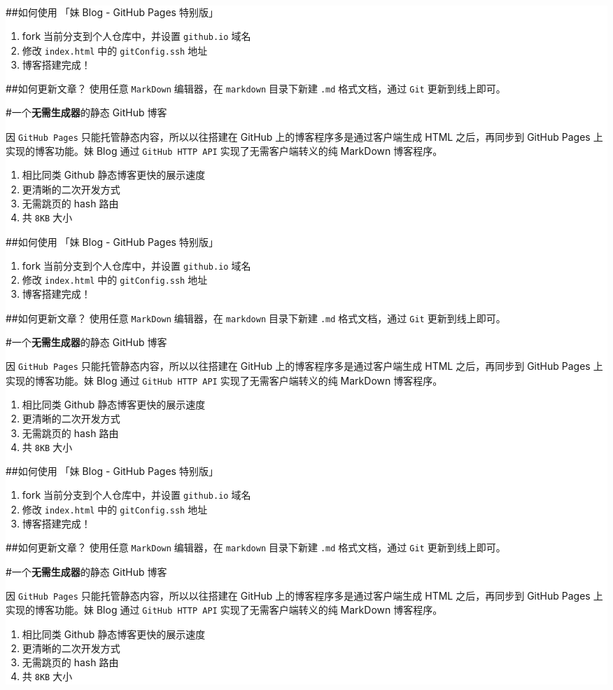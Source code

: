 
##如何使用 「妹 Blog - GitHub Pages 特别版」

1. fork 当前分支到个人仓库中，并设置  `github.io` 域名
2. 修改 `index.html` 中的 `gitConfig.ssh` 地址
3. 博客搭建完成！

##如何更新文章？
使用任意 `MarkDown` 编辑器，在 `markdown` 目录下新建 `.md` 格式文档，通过 `Git` 更新到线上即可。



#一个**无需生成器**的静态 GitHub 博客

因 `GitHub Pages` 只能托管静态内容，所以以往搭建在 GitHub 上的博客程序多是通过客户端生成 HTML 之后，再同步到 GitHub Pages 上实现的博客功能。妹 Blog 通过 `GitHub HTTP API` 实现了无需客户端转义的纯 MarkDown 博客程序。

1. 相比同类 Github 静态博客更快的展示速度
2. 更清晰的二次开发方式
3. 无需跳页的 hash 路由
4. 共 `8KB` 大小 


##如何使用 「妹 Blog - GitHub Pages 特别版」

1. fork 当前分支到个人仓库中，并设置  `github.io` 域名
2. 修改 `index.html` 中的 `gitConfig.ssh` 地址
3. 博客搭建完成！

##如何更新文章？
使用任意 `MarkDown` 编辑器，在 `markdown` 目录下新建 `.md` 格式文档，通过 `Git` 更新到线上即可。


#一个**无需生成器**的静态 GitHub 博客

因 `GitHub Pages` 只能托管静态内容，所以以往搭建在 GitHub 上的博客程序多是通过客户端生成 HTML 之后，再同步到 GitHub Pages 上实现的博客功能。妹 Blog 通过 `GitHub HTTP API` 实现了无需客户端转义的纯 MarkDown 博客程序。

1. 相比同类 Github 静态博客更快的展示速度
2. 更清晰的二次开发方式
3. 无需跳页的 hash 路由
4. 共 `8KB` 大小 


##如何使用 「妹 Blog - GitHub Pages 特别版」

1. fork 当前分支到个人仓库中，并设置  `github.io` 域名
2. 修改 `index.html` 中的 `gitConfig.ssh` 地址
3. 博客搭建完成！

##如何更新文章？
使用任意 `MarkDown` 编辑器，在 `markdown` 目录下新建 `.md` 格式文档，通过 `Git` 更新到线上即可。



#一个**无需生成器**的静态 GitHub 博客

因 `GitHub Pages` 只能托管静态内容，所以以往搭建在 GitHub 上的博客程序多是通过客户端生成 HTML 之后，再同步到 GitHub Pages 上实现的博客功能。妹 Blog 通过 `GitHub HTTP API` 实现了无需客户端转义的纯 MarkDown 博客程序。

1. 相比同类 Github 静态博客更快的展示速度
2. 更清晰的二次开发方式
3. 无需跳页的 hash 路由
4. 共 `8KB` 大小 
